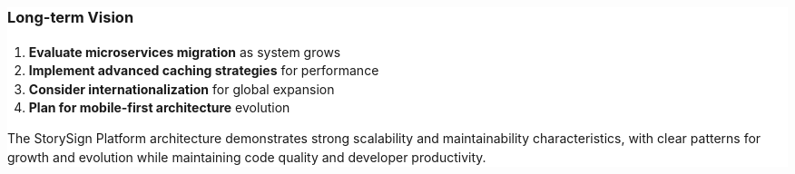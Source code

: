 ### Long-term Vision

1. **Evaluate microservices migration** as system grows
2. **Implement advanced caching strategies** for performance
3. **Consider internationalization** for global expansion
4. **Plan for mobile-first architecture** evolution

The StorySign Platform architecture demonstrates strong scalability and maintainability characteristics, with clear patterns for growth and evolution while maintaining code quality and developer productivity.
